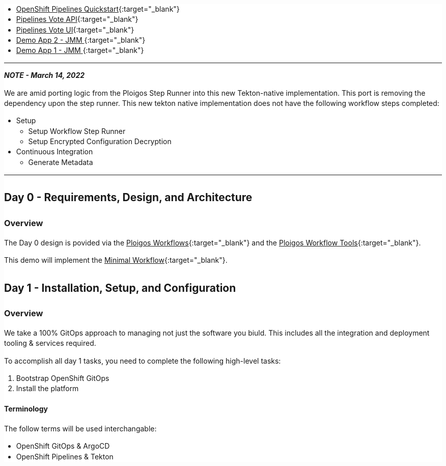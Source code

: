 * [OpenShift Pipelines Quickstart](https://github.com/ploigos/openshift-pipelines-quickstart){:target="_blank"}
* [Pipelines Vote API](https://github.com/ploigos-reference-apps/pipelines-vote-api){:target="_blank"}
* [Pipelines Vote UI](https://github.com/ploigos-reference-apps/pipelines-vote-ui){:target="_blank"}
* [Demo App 2 - JMM ](https://github.com/ploigos-reference-apps/demo-app1){:target="_blank"}
* [Demo App 1 - JMM ](https://github.com/ploigos-reference-apps/demo-app2){:target="_blank"}
 
---
 
***NOTE - March 14, 2022***
 
We are amid porting logic from the Ploigos Step Runner into this new Tekton-native implementation.  This port is removing the dependency upon the step runner.  This new tekton native implementation does not have the following workflow steps completed:
 
 * Setup
   * Setup Workflow Step Runner
   * Setup Encrypted Configuration Decryption
 * Continuous Integration
   * Generate Metadata
 
---

## Day 0 - Requirements, Design, and Architecture

### Overview

The Day 0 design is povided via the [Ploigos Workflows](https://ploigos.github.io/ploigos-docs/#_cicd_process_workflow){:target="_blank"} and the [Ploigos Workflow Tools](https://ploigos.github.io/ploigos-docs/#ploigos-workflow-tools){:target="_blank"}.
 
This demo will implement the [Minimal Workflow](https://ploigos.github.io/ploigos-docs/#_minimum_workflow){:target="_blank"}.
 
## Day 1 - Installation, Setup, and Configuration
 
### Overview
 
We take a 100% GitOps approach to managing not just the software you biuld.  This includes all the integration and deployment tooling & services required.

To accomplish all day 1 tasks, you need to complete the following high-level tasks:

1. Bootstrap OpenShift GitOps
2. Install the platform

#### Terminology

The follow terms will be used interchangable:

* OpenShift GitOps & ArgoCD
* OpenShift Pipelines & Tekton
